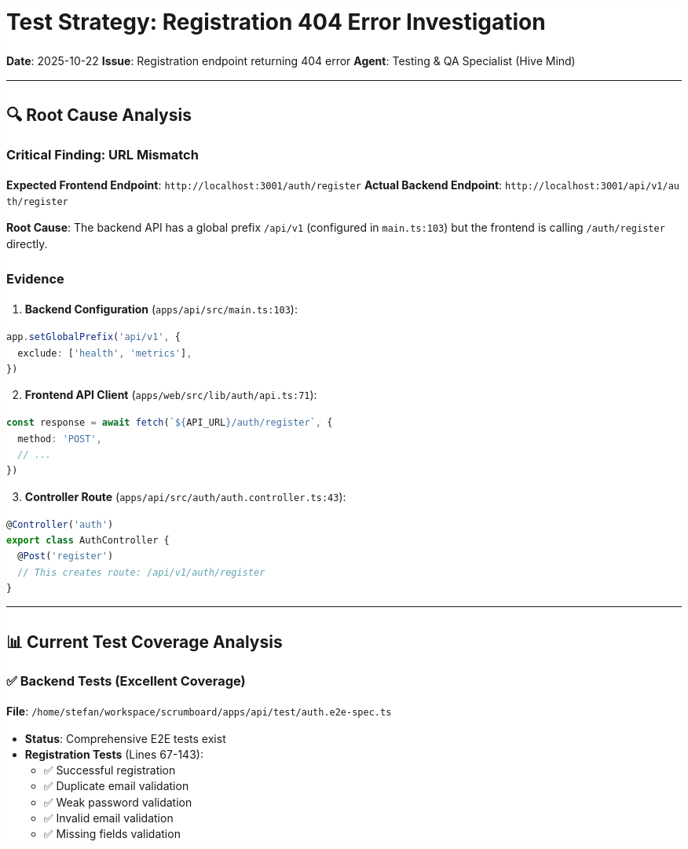# Test Strategy: Registration 404 Error Investigation

**Date**: 2025-10-22
**Issue**: Registration endpoint returning 404 error
**Agent**: Testing & QA Specialist (Hive Mind)

---

## 🔍 Root Cause Analysis

### Critical Finding: URL Mismatch

**Expected Frontend Endpoint**: `http://localhost:3001/auth/register`
**Actual Backend Endpoint**: `http://localhost:3001/api/v1/auth/register`

**Root Cause**: The backend API has a global prefix `/api/v1` (configured in `main.ts:103`) but the frontend is calling `/auth/register` directly.

### Evidence

1. **Backend Configuration** (`apps/api/src/main.ts:103`):
```typescript
app.setGlobalPrefix('api/v1', {
  exclude: ['health', 'metrics'],
})
```

2. **Frontend API Client** (`apps/web/src/lib/auth/api.ts:71`):
```typescript
const response = await fetch(`${API_URL}/auth/register`, {
  method: 'POST',
  // ...
})
```

3. **Controller Route** (`apps/api/src/auth/auth.controller.ts:43`):
```typescript
@Controller('auth')
export class AuthController {
  @Post('register')
  // This creates route: /api/v1/auth/register
}
```

---

## 📊 Current Test Coverage Analysis

### ✅ Backend Tests (Excellent Coverage)

**File**: `/home/stefan/workspace/scrumboard/apps/api/test/auth.e2e-spec.ts`

- **Status**: Comprehensive E2E tests exist
- **Registration Tests** (Lines 67-143):
  - ✅ Successful registration
  - ✅ Duplicate email validation
  - ✅ Weak password validation
  - ✅ Invalid email validation
  - ✅ Missing fields validation
